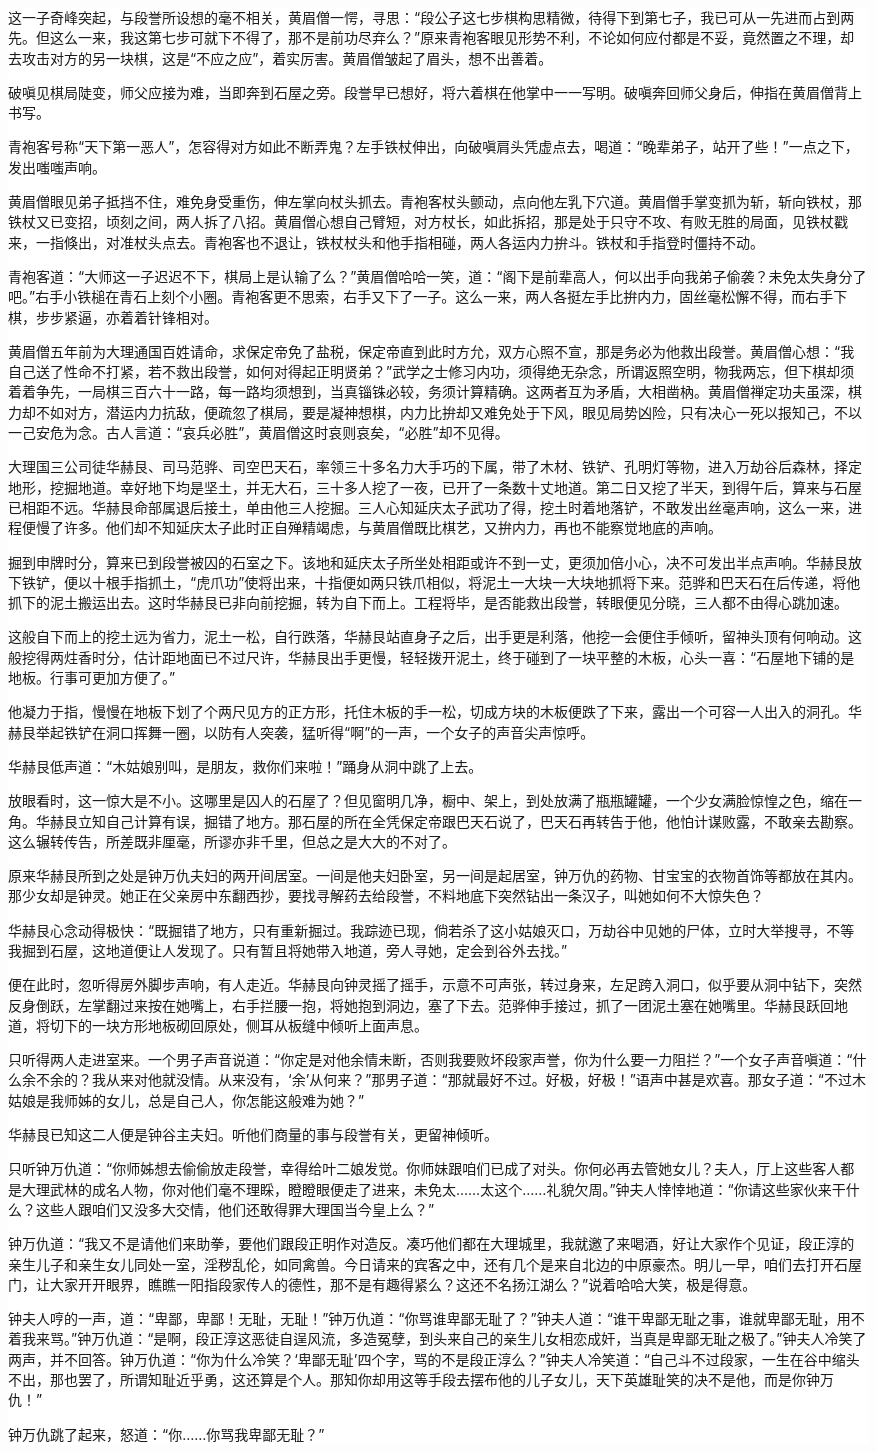 这一子奇峰突起，与段誉所设想的毫不相关，黄眉僧一愕，寻思：“段公子这七步棋构思精微，待得下到第七子，我已可从一先进而占到两先。但这么一来，我这第七步可就下不得了，那不是前功尽弃么？”原来青袍客眼见形势不利，不论如何应付都是不妥，竟然置之不理，却去攻击对方的另一块棋，这是“不应之应”，着实厉害。黄眉僧皱起了眉头，想不出善着。

破嗔见棋局陡变，师父应接为难，当即奔到石屋之旁。段誉早已想好，将六着棋在他掌中一一写明。破嗔奔回师父身后，伸指在黄眉僧背上书写。

青袍客号称“天下第一恶人”，怎容得对方如此不断弄鬼？左手铁杖伸出，向破嗔肩头凭虚点去，喝道：“晚辈弟子，站开了些！”一点之下，发出嗤嗤声响。

黄眉僧眼见弟子抵挡不住，难免身受重伤，伸左掌向杖头抓去。青袍客杖头颤动，点向他左乳下穴道。黄眉僧手掌变抓为斩，斩向铁杖，那铁杖又已变招，顷刻之间，两人拆了八招。黄眉僧心想自己臂短，对方杖长，如此拆招，那是处于只守不攻、有败无胜的局面，见铁杖戳来，一指倏出，对准杖头点去。青袍客也不退让，铁杖杖头和他手指相碰，两人各运内力拚斗。铁杖和手指登时僵持不动。

青袍客道：“大师这一子迟迟不下，棋局上是认输了么？”黄眉僧哈哈一笑，道：“阁下是前辈高人，何以出手向我弟子偷袭？未免太失身分了吧。”右手小铁槌在青石上刻个小圈。青袍客更不思索，右手又下了一子。这么一来，两人各挺左手比拚内力，固丝毫松懈不得，而右手下棋，步步紧逼，亦着着针锋相对。

黄眉僧五年前为大理通国百姓请命，求保定帝免了盐税，保定帝直到此时方允，双方心照不宣，那是务必为他救出段誉。黄眉僧心想：“我自己送了性命不打紧，若不救出段誉，如何对得起正明贤弟？”武学之士修习内功，须得绝无杂念，所谓返照空明，物我两忘，但下棋却须着着争先，一局棋三百六十一路，每一路均须想到，当真锱铢必较，务须计算精确。这两者互为矛盾，大相凿枘。黄眉僧禅定功夫虽深，棋力却不如对方，潜运内力抗敌，便疏忽了棋局，要是凝神想棋，内力比拚却又难免处于下风，眼见局势凶险，只有决心一死以报知己，不以一己安危为念。古人言道：“哀兵必胜”，黄眉僧这时哀则哀矣，“必胜”却不见得。

大理国三公司徒华赫艮、司马范骅、司空巴天石，率领三十多名力大手巧的下属，带了木材、铁铲、孔明灯等物，进入万劫谷后森林，择定地形，挖掘地道。幸好地下均是坚土，并无大石，三十多人挖了一夜，已开了一条数十丈地道。第二日又挖了半天，到得午后，算来与石屋已相距不远。华赫艮命部属退后接土，单由他三人挖掘。三人心知延庆太子武功了得，挖土时着地落铲，不敢发出丝毫声响，这么一来，进程便慢了许多。他们却不知延庆太子此时正自殚精竭虑，与黄眉僧既比棋艺，又拚内力，再也不能察觉地底的声响。

掘到申牌时分，算来已到段誉被囚的石室之下。该地和延庆太子所坐处相距或许不到一丈，更须加倍小心，决不可发出半点声响。华赫艮放下铁铲，便以十根手指抓土，“虎爪功”使将出来，十指便如两只铁爪相似，将泥土一大块一大块地抓将下来。范骅和巴天石在后传递，将他抓下的泥土搬运出去。这时华赫艮已非向前挖掘，转为自下而上。工程将毕，是否能救出段誉，转眼便见分晓，三人都不由得心跳加速。

这般自下而上的挖土远为省力，泥土一松，自行跌落，华赫艮站直身子之后，出手更是利落，他挖一会便住手倾听，留神头顶有何响动。这般挖得两炷香时分，估计距地面已不过尺许，华赫艮出手更慢，轻轻拨开泥土，终于碰到了一块平整的木板，心头一喜：“石屋地下铺的是地板。行事可更加方便了。”

他凝力于指，慢慢在地板下划了个两尺见方的正方形，托住木板的手一松，切成方块的木板便跌了下来，露出一个可容一人出入的洞孔。华赫艮举起铁铲在洞口挥舞一圈，以防有人突袭，猛听得“啊”的一声，一个女子的声音尖声惊呼。

华赫艮低声道：“木姑娘别叫，是朋友，救你们来啦！”踊身从洞中跳了上去。

放眼看时，这一惊大是不小。这哪里是囚人的石屋了？但见窗明几净，橱中、架上，到处放满了瓶瓶罐罐，一个少女满脸惊惶之色，缩在一角。华赫艮立知自己计算有误，掘错了地方。那石屋的所在全凭保定帝跟巴天石说了，巴天石再转告于他，他怕计谋败露，不敢亲去勘察。这么辗转传告，所差既非厘毫，所谬亦非千里，但总之是大大的不对了。

原来华赫艮所到之处是钟万仇夫妇的两开间居室。一间是他夫妇卧室，另一间是起居室，钟万仇的药物、甘宝宝的衣物首饰等都放在其内。那少女却是钟灵。她正在父亲房中东翻西抄，要找寻解药去给段誉，不料地底下突然钻出一条汉子，叫她如何不大惊失色？

华赫艮心念动得极快：“既掘错了地方，只有重新掘过。我踪迹已现，倘若杀了这小姑娘灭口，万劫谷中见她的尸体，立时大举搜寻，不等我掘到石屋，这地道便让人发现了。只有暂且将她带入地道，旁人寻她，定会到谷外去找。”

便在此时，忽听得房外脚步声响，有人走近。华赫艮向钟灵摇了摇手，示意不可声张，转过身来，左足跨入洞口，似乎要从洞中钻下，突然反身倒跃，左掌翻过来按在她嘴上，右手拦腰一抱，将她抱到洞边，塞了下去。范骅伸手接过，抓了一团泥土塞在她嘴里。华赫艮跃回地道，将切下的一块方形地板砌回原处，侧耳从板缝中倾听上面声息。

只听得两人走进室来。一个男子声音说道：“你定是对他余情未断，否则我要败坏段家声誉，你为什么要一力阻拦？”一个女子声音嗔道：“什么余不余的？我从来对他就没情。从来没有，‘余’从何来？”那男子道：“那就最好不过。好极，好极！”语声中甚是欢喜。那女子道：“不过木姑娘是我师姊的女儿，总是自己人，你怎能这般难为她？”

华赫艮已知这二人便是钟谷主夫妇。听他们商量的事与段誉有关，更留神倾听。

只听钟万仇道：“你师姊想去偷偷放走段誉，幸得给叶二娘发觉。你师妹跟咱们已成了对头。你何必再去管她女儿？夫人，厅上这些客人都是大理武林的成名人物，你对他们毫不理睬，瞪瞪眼便走了进来，未免太……太这个……礼貌欠周。”钟夫人悻悻地道：“你请这些家伙来干什么？这些人跟咱们又没多大交情，他们还敢得罪大理国当今皇上么？”

钟万仇道：“我又不是请他们来助拳，要他们跟段正明作对造反。凑巧他们都在大理城里，我就邀了来喝酒，好让大家作个见证，段正淳的亲生儿子和亲生女儿同处一室，淫秽乱伦，如同禽兽。今日请来的宾客之中，还有几个是来自北边的中原豪杰。明儿一早，咱们去打开石屋门，让大家开开眼界，瞧瞧一阳指段家传人的德性，那不是有趣得紧么？这还不名扬江湖么？”说着哈哈大笑，极是得意。

钟夫人哼的一声，道：“卑鄙，卑鄙！无耻，无耻！”钟万仇道：“你骂谁卑鄙无耻了？”钟夫人道：“谁干卑鄙无耻之事，谁就卑鄙无耻，用不着我来骂。”钟万仇道：“是啊，段正淳这恶徒自逞风流，多造冤孽，到头来自己的亲生儿女相恋成奸，当真是卑鄙无耻之极了。”钟夫人冷笑了两声，并不回答。钟万仇道：“你为什么冷笑？‘卑鄙无耻’四个字，骂的不是段正淳么？”钟夫人冷笑道：“自己斗不过段家，一生在谷中缩头不出，那也罢了，所谓知耻近乎勇，这还算是个人。那知你却用这等手段去摆布他的儿子女儿，天下英雄耻笑的决不是他，而是你钟万仇！”

钟万仇跳了起来，怒道：“你……你骂我卑鄙无耻？”
